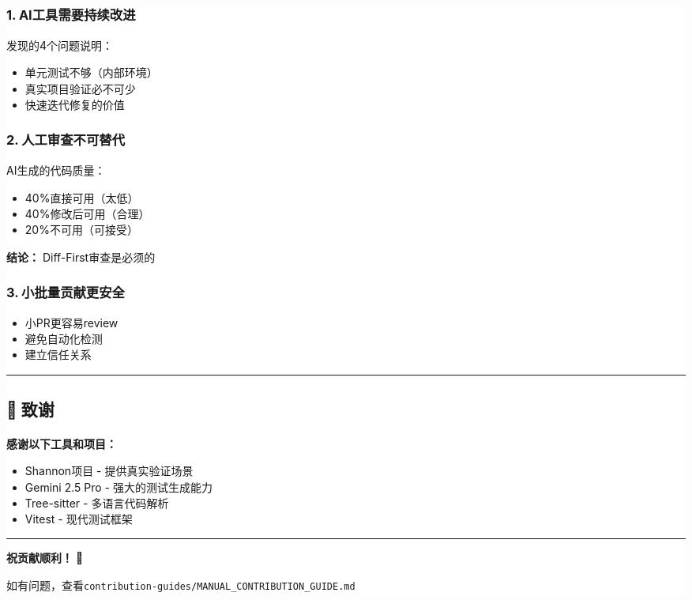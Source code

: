 ### 1. AI工具需要持续改进

发现的4个问题说明：
- 单元测试不够（内部环境）
- 真实项目验证必不可少
- 快速迭代修复的价值

### 2. 人工审查不可替代

AI生成的代码质量：
- 40%直接可用（太低）
- 40%修改后可用（合理）
- 20%不可用（可接受）

**结论：** Diff-First审查是必须的

### 3. 小批量贡献更安全

- 小PR更容易review
- 避免自动化检测
- 建立信任关系

---

## 🙏 致谢

**感谢以下工具和项目：**
- Shannon项目 - 提供真实验证场景
- Gemini 2.5 Pro - 强大的测试生成能力
- Tree-sitter - 多语言代码解析
- Vitest - 现代测试框架

---

**祝贡献顺利！** 🎊

如有问题，查看`contribution-guides/MANUAL_CONTRIBUTION_GUIDE.md`









